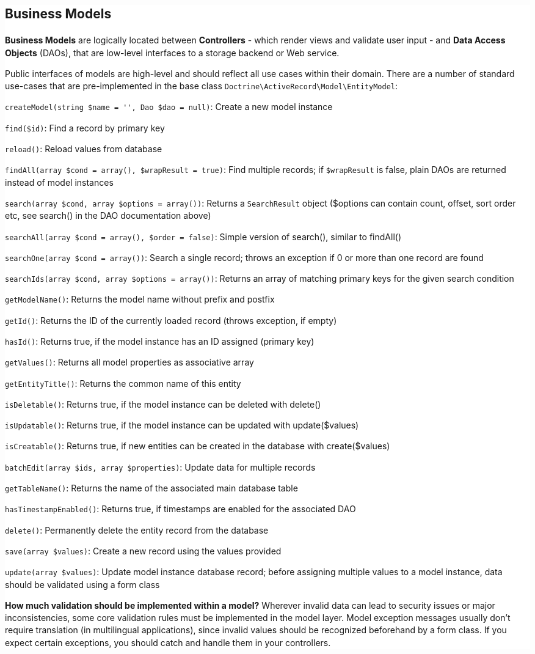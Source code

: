 ## Business Models ##

**Business Models** are logically located between **Controllers** - which render views and validate user input - and **Data Access Objects** (DAOs), that are low-level interfaces to a storage backend or Web service.

Public interfaces of models are high-level and should reflect all use cases within their domain. There are a number of standard use-cases that are pre-implemented in the base class `Doctrine\ActiveRecord\Model\EntityModel`:

`createModel(string $name = '', Dao $dao = null)`: Create a new model instance

`find($id)`: Find a record by primary key

`reload()`: Reload values from database

`findAll(array $cond = array(), $wrapResult = true)`: Find multiple records; if `$wrapResult` is false, plain DAOs are returned instead of model instances

`search(array $cond, array $options = array())`: Returns a `SearchResult` object ($options can contain count, offset, sort order etc, see search() in the DAO documentation above)

`searchAll(array $cond = array(), $order = false)`: Simple version of search(), similar to findAll()

`searchOne(array $cond = array())`: Search a single record; throws an exception if 0 or more than one record are found

`searchIds(array $cond, array $options = array())`: Returns an array of matching primary keys for the given search condition

`getModelName()`: Returns the model name without prefix and postfix

`getId()`: Returns the ID of the currently loaded record (throws exception, if empty)

`hasId()`: Returns true, if the model instance has an ID assigned (primary key)

`getValues()`: Returns all model properties as associative array

`getEntityTitle()`: Returns the common name of this entity

`isDeletable()`: Returns true, if the model instance can be deleted with delete()

`isUpdatable()`: Returns true, if the model instance can be updated with update($values)

`isCreatable()`: Returns true, if new entities can be created in the database with create($values)

`batchEdit(array $ids, array $properties)`: Update data for multiple records

`getTableName()`: Returns the name of the associated main database table

`hasTimestampEnabled()`: Returns true, if timestamps are enabled for the associated DAO

`delete()`: Permanently delete the entity record from the database

`save(array $values)`: Create a new record using the values provided

`update(array $values)`: Update model instance database record; before assigning multiple values to a model instance, data should be validated using a form class

**How much validation should be implemented within a model?** Wherever invalid data can lead to security issues or major inconsistencies, some core validation rules must be implemented in the model layer. Model exception messages usually don’t require translation (in multilingual applications), since invalid values should be recognized beforehand by a form class. If you expect certain exceptions, you should catch and handle them in your controllers.
